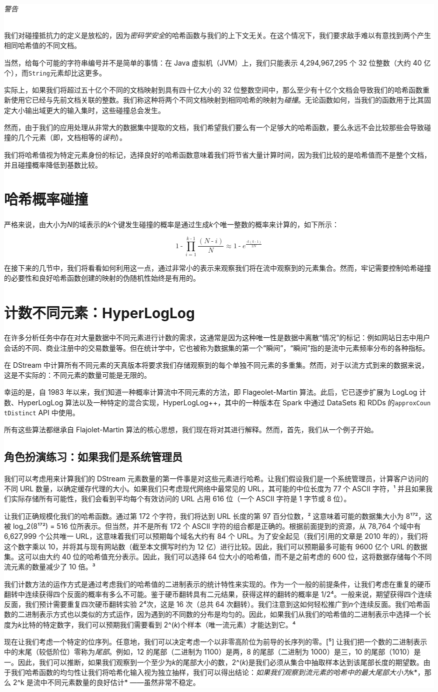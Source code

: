 ###### 警告

我们对碰撞抵抗力的定义是放松的，因为*密码学安全*的哈希函数与我们的上下文无关。在这个情况下，我们要求敌手难以有意找到两个产生相同哈希值的不同文档。

当然，给每个可能的字符串编号并不是简单的事情：在 Java 虚拟机（JVM）上，我们只能表示 4,294,967,295 个 32 位整数（大约 40 亿个），而`String`元素却比这更多。

实际上，如果我们将超过五十亿个不同的文档映射到具有四十亿大小的 32 位整数空间中，那么至少有十亿个文档会导致我们的哈希函数重新使用它已经与先前文档关联的整数。我们称这种将两个不同文档映射到相同哈希的映射为*碰撞*。无论函数如何，当我们的函数用于比其固定大小输出域更大的输入集时，这些碰撞总会发生。

然而，由于我们的应用处理从非常大的数据集中提取的文档，我们希望我们要么有一个足够大的哈希函数，要么永远不会比较那些会导致碰撞的几个元素（即，文档相等的*误判*）。

我们将哈希值视为特定元素身份的标记，选择良好的哈希函数意味着我们将节省大量计算时间，因为我们比较的是哈希值而不是整个文档，并且碰撞概率降低到基数比较。

# 哈希概率碰撞

严格来说，由大小为*N*的域表示的*k*个键发生碰撞的概率是通过生成*k*个唯一整数的概率来计算的，如下所示：

<math display="block"><mrow><mn>1</mn> <mo>-</mo> <munderover><mo>∏</mo> <mrow><mi>i</mi><mo>=</mo><mn>1</mn></mrow> <mrow><mi>k</mi><mo>-</mo><mn>1</mn></mrow></munderover> <mfrac><mrow><mo>(</mo><mi>N</mi><mo>-</mo><mi>i</mi><mo>)</mo></mrow> <mi>N</mi></mfrac> <mo>≈</mo> <mn>1</mn> <mo>-</mo> <msup><mi>e</mi> <mfrac><mrow><mo>-</mo><mi>k</mi><mo>(</mo><mi>k</mi><mo>-</mo><mn>1</mn><mo>)</mo></mrow> <mrow><mn>2</mn><mi>N</mi></mrow></mfrac></msup></mrow></math>

在接下来的几节中，我们将看看如何利用这一点，通过非常小的表示来观察我们将在流中观察到的元素集合。然而，牢记需要控制哈希碰撞的必要性和良好哈希函数创建的映射的伪随机性始终是有用的。

# 计数不同元素：HyperLogLog

在许多分析任务中存在对大量数据中不同元素进行计数的需求，这通常是因为这种唯一性是数据中离散“情况”的标记：例如网站日志中用户会话的不同、商业注册中的交易数量等。但在统计学中，它也被称为数据集的第一个“瞬间”，“瞬间”指的是流中元素频率分布的各种指标。

在 DStream 中计算所有不同元素的天真版本将要求我们存储观察到的每个单独不同元素的多重集。然而，对于以流方式到来的数据来说，这是不实际的：不同元素的数量可能是无限的。

幸运的是，自 1983 年以来，我们知道一种概率计算流中不同元素的方法，即 Flageolet-Martin 算法。此后，它已逐步扩展为 LogLog 计数、HyperLogLog 算法以及一种特定的混合实现，HyperLogLog++，其中的一种版本在 Spark 中通过 DataSets 和 RDDs 的`approxCountDistinct` API 中使用。

所有这些算法都继承自 Flajolet-Martin 算法的核心思想，我们现在将对其进行解释。然而，首先，我们从一个例子开始。

## 角色扮演练习：如果我们是系统管理员

我们可以考虑用来计算我们的 DStream 元素数量的第一件事是对这些元素进行哈希。让我们假设我们是一个系统管理员，计算客户访问的不同 URL 数量，以确定缓存代理的大小。如果我们只考虑现代网络中最常见的 URL，其可能的中位长度为 77 个 ASCII 字符，¹ 并且如果我们实际存储所有可能性，我们会看到平均每个有效访问的 URL 占用 616 位（一个 ASCII 字符是 1 字节或 8 位）。

让我们正确规模化我们的哈希函数。通过第 172 个字符，我们将达到 URL 长度的第 97 百分位数，² 这意味着可能的数据集大小为 8¹⁷²，这被 log_2(8¹⁷²) = 516 位所表示。但当然，并不是所有 172 个 ASCII 字符的组合都是正确的。根据前面提到的资源，从 78,764 个域中有 6,627,999 个公共唯一 URL，这意味着我们可以预期每个域名大约有 84 个 URL。为了安全起见（我们引用的文章是 2010 年的），我们将这个数字乘以 10，并将其与现有网站数（截至本文撰写时约为 12 亿）进行比较。因此，我们可以预期最多可能有 9600 亿个 URL 的数据集。这可以由大约 40 位的哈希值充分表示。因此，我们可以选择 64 位大小的哈希值，而不是之前考虑的 600 位，这将数据存储每个不同流元素的数量减少了 10 倍。³

我们计数方法的运作方式是通过考虑我们的哈希值的二进制表示的统计特性来实现的。作为一个一般的前提条件，让我们考虑在重复的硬币翻转中连续获得四个反面的概率有多么不可能。鉴于硬币翻转具有二元结果，获得这样的翻转的概率是 1/2⁴。一般来说，期望获得四个连续反面，我们预计需要重复四次硬币翻转实验 2⁴次，这是 16 次（总共 64 次翻转）。我们注意到这如何轻松推广到*n*个连续反面。我们哈希函数的二进制表示方式也以类似的方式运作，因为遇到的不同数的分布是均匀的。因此，如果我们从我们的哈希值的二进制表示中选择一个长度为*k*比特的特定数字，我们可以预期我们需要看到 2^(*k*)个样本（唯一流元素）才能达到它。⁴

现在让我们考虑一个特定的位序列。任意地，我们可以决定考虑一个以非零高阶位为前导的长序列的零。[⁵] 让我们把一个数的二进制表示中的末尾（较低阶位）零称为*尾部*。例如，12 的尾部（二进制为 1100）是两，8 的尾部（二进制为 1000）是三，10 的尾部（1010）是一。因此，我们可以推断，如果我们观察到一个至少为*k*的尾部大小的数，2^(*k*)是我们必须从集合中抽取样本达到该尾部长度的期望数。由于我们哈希函数的均匀性让我们将哈希化输入视为独立抽样，我们可以得出结论：*如果我们观察到流元素的哈希中的最大尾部大小为*k*，那么 2^k 是流中不同元素数量的良好估计* ——虽然非常不稳定。
